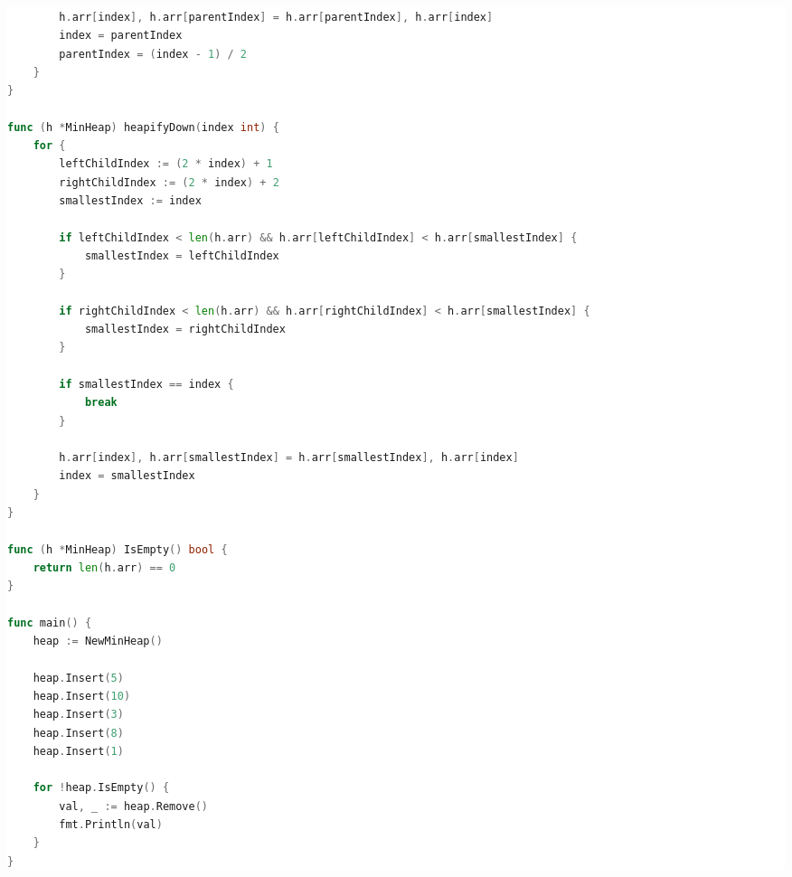 ```go
		h.arr[index], h.arr[parentIndex] = h.arr[parentIndex], h.arr[index]
		index = parentIndex
		parentIndex = (index - 1) / 2
	}
}

func (h *MinHeap) heapifyDown(index int) {
	for {
		leftChildIndex := (2 * index) + 1
		rightChildIndex := (2 * index) + 2
		smallestIndex := index

		if leftChildIndex < len(h.arr) && h.arr[leftChildIndex] < h.arr[smallestIndex] {
			smallestIndex = leftChildIndex
		}

		if rightChildIndex < len(h.arr) && h.arr[rightChildIndex] < h.arr[smallestIndex] {
			smallestIndex = rightChildIndex
		}

		if smallestIndex == index {
			break
		}

		h.arr[index], h.arr[smallestIndex] = h.arr[smallestIndex], h.arr[index]
		index = smallestIndex
	}
}

func (h *MinHeap) IsEmpty() bool {
	return len(h.arr) == 0
}

func main() {
	heap := NewMinHeap()

	heap.Insert(5)
	heap.Insert(10)
	heap.Insert(3)
	heap.Insert(8)
	heap.Insert(1)

	for !heap.IsEmpty() {
		val, _ := heap.Remove()
		fmt.Println(val)
	}
}
```

